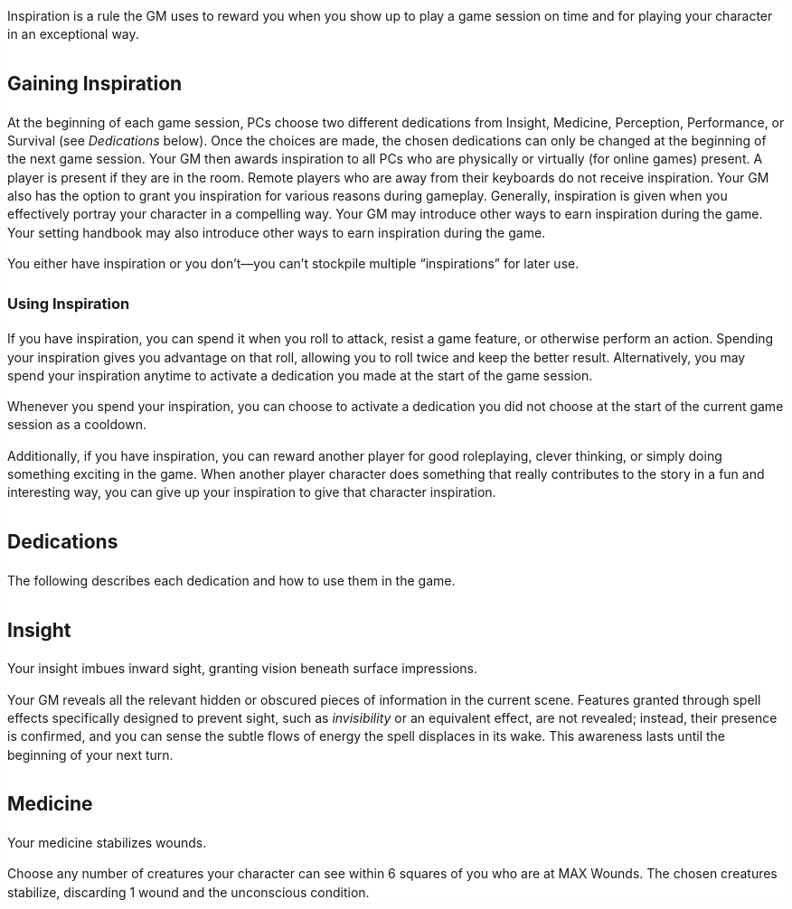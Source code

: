 Inspiration is a rule the GM uses to reward you when you show up to play a game session on time and for playing your character in an exceptional way.

## Gaining Inspiration

At the beginning of each game session, PCs choose two different dedications from Insight, Medicine, Perception, Performance, or Survival (see _Dedications_ below). Once the choices are made, the chosen dedications can only be changed at the beginning of the next game session. Your GM then awards inspiration to all PCs who are physically or virtually (for online games) present. A player is present if they are in the room. Remote players who are away from their keyboards do not receive inspiration. Your GM also has the option to grant you inspiration for various reasons during gameplay. Generally, inspiration is given when you effectively portray your character in a compelling way. Your GM may introduce other ways to earn inspiration during the game. Your setting handbook may also introduce other ways to earn inspiration during the game.

You either have inspiration or you don’t—you can’t stockpile multiple “inspirations” for later use.

### Using Inspiration

If you have inspiration, you can spend it when you roll to attack, resist a game feature, or otherwise perform an action. Spending your inspiration gives you advantage on that roll, allowing you to roll twice and keep the better result. Alternatively, you may spend your inspiration anytime to activate a dedication you made at the start of the game session.

Whenever you spend your inspiration, you can choose to activate a dedication you did not choose at the start of the current game session as a cooldown.

Additionally, if you have inspiration, you can reward another player for good roleplaying, clever thinking, or simply doing something exciting in the game. When another player character does something that really contributes to the story in a fun and interesting way, you can give up your inspiration to give that character inspiration.

## Dedications

The following describes each dedication and how to use them in the game.

## Insight

Your insight imbues inward sight, granting vision beneath surface impressions.

Your GM reveals all the relevant hidden or obscured pieces of information in the current scene. Features granted through spell effects specifically designed to prevent sight, such as _invisibility_ or an equivalent effect, are not revealed; instead, their presence is confirmed, and you can sense the subtle flows of energy the spell displaces in its wake. This awareness lasts until the beginning of your next turn.

## Medicine

Your medicine stabilizes wounds.

Choose any number of creatures your character can see within 6 squares of you who are at MAX Wounds. The chosen creatures stabilize, discarding 1 wound and the unconscious condition.
